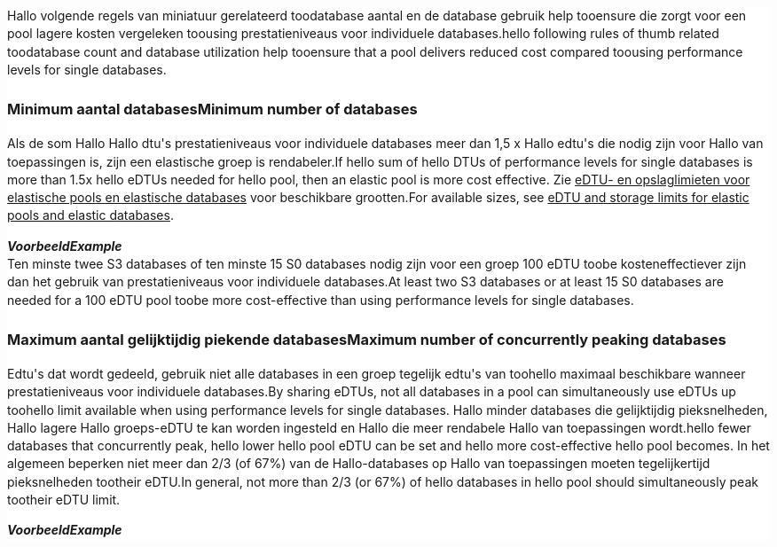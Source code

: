 <span data-ttu-id="df944-165">Hallo volgende regels van miniatuur gerelateerd toodatabase aantal en de database gebruik help tooensure die zorgt voor een pool lagere kosten vergeleken toousing prestatieniveaus voor individuele databases.</span><span class="sxs-lookup"><span data-stu-id="df944-165">hello following rules of thumb related toodatabase count and database utilization help tooensure that a pool delivers reduced cost compared toousing performance levels for single databases.</span></span>

### <a name="minimum-number-of-databases"></a><span data-ttu-id="df944-166">Minimum aantal databases</span><span class="sxs-lookup"><span data-stu-id="df944-166">Minimum number of databases</span></span>

<span data-ttu-id="df944-167">Als de som Hallo Hallo dtu's prestatieniveaus voor individuele databases meer dan 1,5 x Hallo edtu's die nodig zijn voor Hallo van toepassingen is, zijn een elastische groep is rendabeler.</span><span class="sxs-lookup"><span data-stu-id="df944-167">If hello sum of hello DTUs of performance levels for single databases is more than 1.5x hello eDTUs needed for hello pool, then an elastic pool is more cost effective.</span></span> <span data-ttu-id="df944-168">Zie [eDTU- en opslaglimieten voor elastische pools en elastische databases](sql-database-elastic-pool.md#edtu-and-storage-limits-for-elastic-pools) voor beschikbare grootten.</span><span class="sxs-lookup"><span data-stu-id="df944-168">For available sizes, see [eDTU and storage limits for elastic pools and elastic databases](sql-database-elastic-pool.md#edtu-and-storage-limits-for-elastic-pools).</span></span>

<span data-ttu-id="df944-169">***Voorbeeld***</span><span class="sxs-lookup"><span data-stu-id="df944-169">***Example***</span></span><br>
<span data-ttu-id="df944-170">Ten minste twee S3 databases of ten minste 15 S0 databases nodig zijn voor een groep 100 eDTU toobe kosteneffectiever zijn dan het gebruik van prestatieniveaus voor individuele databases.</span><span class="sxs-lookup"><span data-stu-id="df944-170">At least two S3 databases or at least 15 S0 databases are needed for a 100 eDTU pool toobe more cost-effective than using performance levels for single databases.</span></span>

### <a name="maximum-number-of-concurrently-peaking-databases"></a><span data-ttu-id="df944-171">Maximum aantal gelijktijdig piekende databases</span><span class="sxs-lookup"><span data-stu-id="df944-171">Maximum number of concurrently peaking databases</span></span>

<span data-ttu-id="df944-172">Edtu's dat wordt gedeeld, gebruik niet alle databases in een groep tegelijk edtu's van toohello maximaal beschikbare wanneer prestatieniveaus voor individuele databases.</span><span class="sxs-lookup"><span data-stu-id="df944-172">By sharing eDTUs, not all databases in a pool can simultaneously use eDTUs up toohello limit available when using performance levels for single databases.</span></span> <span data-ttu-id="df944-173">Hallo minder databases die gelijktijdig pieksnelheden, Hallo lagere Hallo groeps-eDTU te kan worden ingesteld en Hallo die meer rendabele Hallo van toepassingen wordt.</span><span class="sxs-lookup"><span data-stu-id="df944-173">hello fewer databases that concurrently peak, hello lower hello pool eDTU can be set and hello more cost-effective hello pool becomes.</span></span> <span data-ttu-id="df944-174">In het algemeen beperken niet meer dan 2/3 (of 67%) van de Hallo-databases op Hallo van toepassingen moeten tegelijkertijd pieksnelheden tootheir eDTU.</span><span class="sxs-lookup"><span data-stu-id="df944-174">In general, not more than 2/3 (or 67%) of hello databases in hello pool should simultaneously peak tootheir eDTU limit.</span></span>

<span data-ttu-id="df944-175">***Voorbeeld***</span><span class="sxs-lookup"><span data-stu-id="df944-175">***Example***</span></span><br>